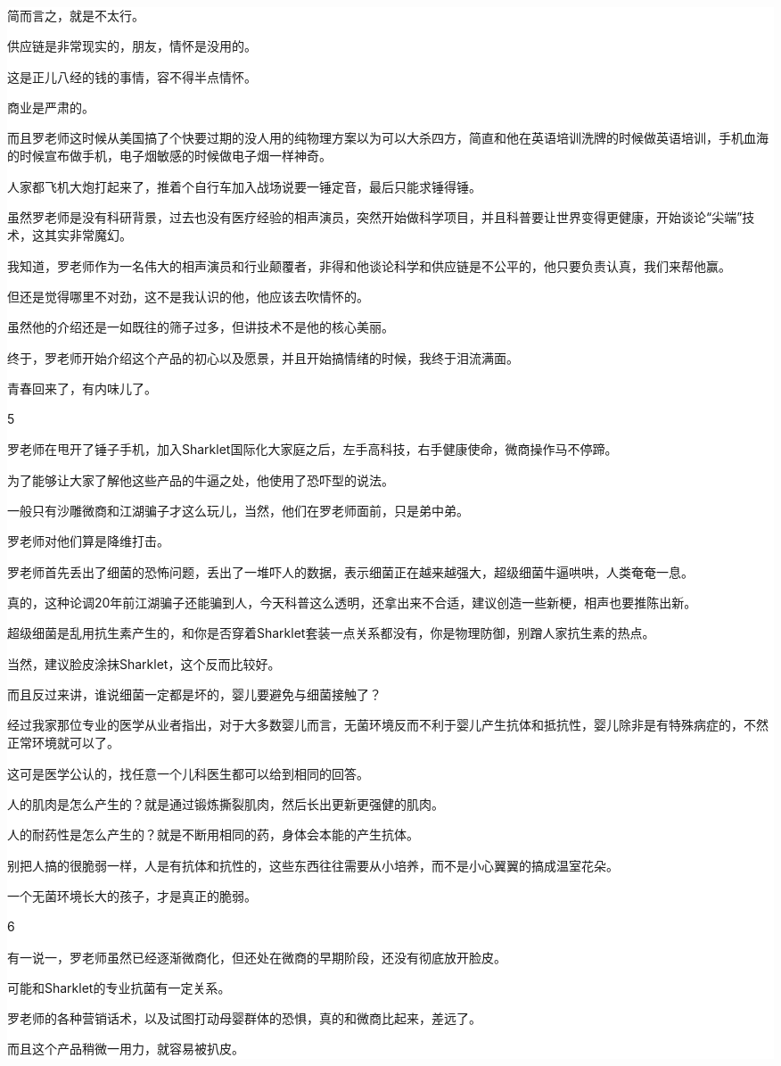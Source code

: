 简而言之，就是不太行。

供应链是非常现实的，朋友，情怀是没用的。

这是正儿八经的钱的事情，容不得半点情怀。

商业是严肃的。

而且罗老师这时候从美国搞了个快要过期的没人用的纯物理方案以为可以大杀四方，简直和他在英语培训洗牌的时候做英语培训，手机血海的时候宣布做手机，电子烟敏感的时候做电子烟一样神奇。

人家都飞机大炮打起来了，推着个自行车加入战场说要一锤定音，最后只能求锤得锤。

虽然罗老师是没有科研背景，过去也没有医疗经验的相声演员，突然开始做科学项目，并且科普要让世界变得更健康，开始谈论“尖端”技术，这其实非常魔幻。

我知道，罗老师作为一名伟大的相声演员和行业颠覆者，非得和他谈论科学和供应链是不公平的，他只要负责认真，我们来帮他赢。

但还是觉得哪里不对劲，这不是我认识的他，他应该去吹情怀的。

虽然他的介绍还是一如既往的筛子过多，但讲技术不是他的核心美丽。

终于，罗老师开始介绍这个产品的初心以及愿景，并且开始搞情绪的时候，我终于泪流满面。

青春回来了，有内味儿了。

5

罗老师在甩开了锤子手机，加入Sharklet国际化大家庭之后，左手高科技，右手健康使命，微商操作马不停蹄。

为了能够让大家了解他这些产品的牛逼之处，他使用了恐吓型的说法。

一般只有沙雕微商和江湖骗子才这么玩儿，当然，他们在罗老师面前，只是弟中弟。

罗老师对他们算是降维打击。

罗老师首先丢出了细菌的恐怖问题，丢出了一堆吓人的数据，表示细菌正在越来越强大，超级细菌牛逼哄哄，人类奄奄一息。

真的，这种论调20年前江湖骗子还能骗到人，今天科普这么透明，还拿出来不合适，建议创造一些新梗，相声也要推陈出新。

超级细菌是乱用抗生素产生的，和你是否穿着Sharklet套装一点关系都没有，你是物理防御，别蹭人家抗生素的热点。

当然，建议脸皮涂抹Sharklet，这个反而比较好。

而且反过来讲，谁说细菌一定都是坏的，婴儿要避免与细菌接触了？

经过我家那位专业的医学从业者指出，对于大多数婴儿而言，无菌环境反而不利于婴儿产生抗体和抵抗性，婴儿除非是有特殊病症的，不然正常环境就可以了。

这可是医学公认的，找任意一个儿科医生都可以给到相同的回答。

人的肌肉是怎么产生的？就是通过锻炼撕裂肌肉，然后长出更新更强健的肌肉。

人的耐药性是怎么产生的？就是不断用相同的药，身体会本能的产生抗体。

别把人搞的很脆弱一样，人是有抗体和抗性的，这些东西往往需要从小培养，而不是小心翼翼的搞成温室花朵。

一个无菌环境长大的孩子，才是真正的脆弱。

6

有一说一，罗老师虽然已经逐渐微商化，但还处在微商的早期阶段，还没有彻底放开脸皮。

可能和Sharklet的专业抗菌有一定关系。

罗老师的各种营销话术，以及试图打动母婴群体的恐惧，真的和微商比起来，差远了。

而且这个产品稍微一用力，就容易被扒皮。
